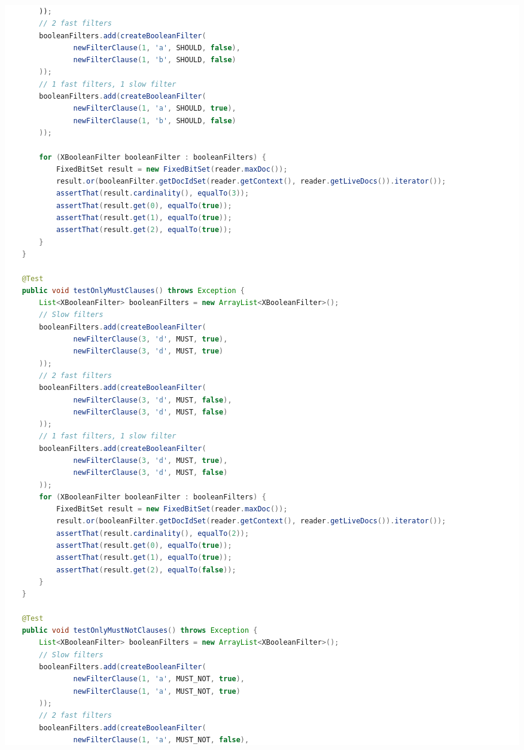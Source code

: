 ```java
        ));
        // 2 fast filters
        booleanFilters.add(createBooleanFilter(
                newFilterClause(1, 'a', SHOULD, false),
                newFilterClause(1, 'b', SHOULD, false)
        ));
        // 1 fast filters, 1 slow filter
        booleanFilters.add(createBooleanFilter(
                newFilterClause(1, 'a', SHOULD, true),
                newFilterClause(1, 'b', SHOULD, false)
        ));

        for (XBooleanFilter booleanFilter : booleanFilters) {
            FixedBitSet result = new FixedBitSet(reader.maxDoc());
            result.or(booleanFilter.getDocIdSet(reader.getContext(), reader.getLiveDocs()).iterator());
            assertThat(result.cardinality(), equalTo(3));
            assertThat(result.get(0), equalTo(true));
            assertThat(result.get(1), equalTo(true));
            assertThat(result.get(2), equalTo(true));
        }
    }

    @Test
    public void testOnlyMustClauses() throws Exception {
        List<XBooleanFilter> booleanFilters = new ArrayList<XBooleanFilter>();
        // Slow filters
        booleanFilters.add(createBooleanFilter(
                newFilterClause(3, 'd', MUST, true),
                newFilterClause(3, 'd', MUST, true)
        ));
        // 2 fast filters
        booleanFilters.add(createBooleanFilter(
                newFilterClause(3, 'd', MUST, false),
                newFilterClause(3, 'd', MUST, false)
        ));
        // 1 fast filters, 1 slow filter
        booleanFilters.add(createBooleanFilter(
                newFilterClause(3, 'd', MUST, true),
                newFilterClause(3, 'd', MUST, false)
        ));
        for (XBooleanFilter booleanFilter : booleanFilters) {
            FixedBitSet result = new FixedBitSet(reader.maxDoc());
            result.or(booleanFilter.getDocIdSet(reader.getContext(), reader.getLiveDocs()).iterator());
            assertThat(result.cardinality(), equalTo(2));
            assertThat(result.get(0), equalTo(true));
            assertThat(result.get(1), equalTo(true));
            assertThat(result.get(2), equalTo(false));
        }
    }

    @Test
    public void testOnlyMustNotClauses() throws Exception {
        List<XBooleanFilter> booleanFilters = new ArrayList<XBooleanFilter>();
        // Slow filters
        booleanFilters.add(createBooleanFilter(
                newFilterClause(1, 'a', MUST_NOT, true),
                newFilterClause(1, 'a', MUST_NOT, true)
        ));
        // 2 fast filters
        booleanFilters.add(createBooleanFilter(
                newFilterClause(1, 'a', MUST_NOT, false),
```